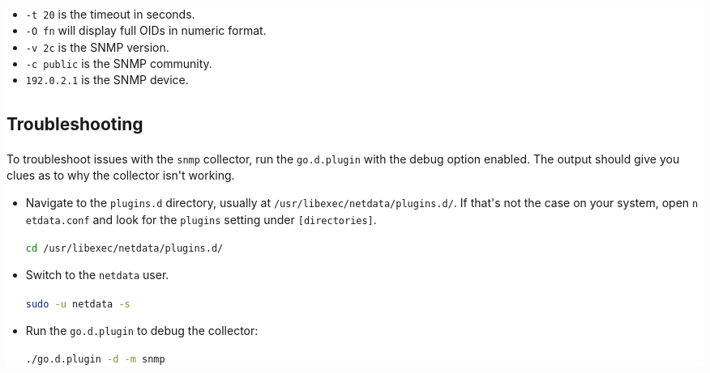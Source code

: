 - `-t 20` is the timeout in seconds.
- `-O fn` will display full OIDs in numeric format.
- `-v 2c` is the SNMP version.
- `-c public` is the SNMP community.
- `192.0.2.1` is the SNMP device.

## Troubleshooting

To troubleshoot issues with the `snmp` collector, run the `go.d.plugin` with the debug option enabled. The output should
give you clues as to why the collector isn't working.

- Navigate to the `plugins.d` directory, usually at `/usr/libexec/netdata/plugins.d/`. If that's not the case on
  your system, open `netdata.conf` and look for the `plugins` setting under `[directories]`.

  ```bash
  cd /usr/libexec/netdata/plugins.d/
  ```

- Switch to the `netdata` user.

  ```bash
  sudo -u netdata -s
  ```

- Run the `go.d.plugin` to debug the collector:

  ```bash
  ./go.d.plugin -d -m snmp
  ```
